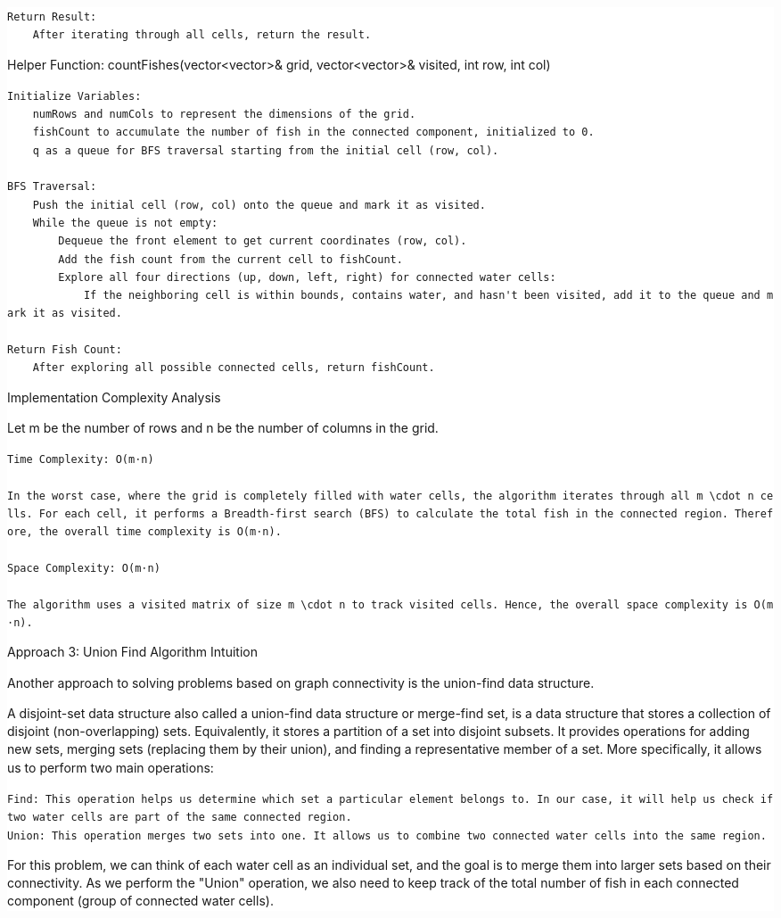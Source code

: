     Return Result:
        After iterating through all cells, return the result.

Helper Function: countFishes(vector<vector<int>>& grid, vector<vector<bool>>& visited, int row, int col)

    Initialize Variables:
        numRows and numCols to represent the dimensions of the grid.
        fishCount to accumulate the number of fish in the connected component, initialized to 0.
        q as a queue for BFS traversal starting from the initial cell (row, col).

    BFS Traversal:
        Push the initial cell (row, col) onto the queue and mark it as visited.
        While the queue is not empty:
            Dequeue the front element to get current coordinates (row, col).
            Add the fish count from the current cell to fishCount.
            Explore all four directions (up, down, left, right) for connected water cells:
                If the neighboring cell is within bounds, contains water, and hasn't been visited, add it to the queue and mark it as visited.

    Return Fish Count:
        After exploring all possible connected cells, return fishCount.

Implementation
Complexity Analysis

Let m be the number of rows and n be the number of columns in the grid.

    Time Complexity: O(m⋅n)

    In the worst case, where the grid is completely filled with water cells, the algorithm iterates through all m \cdot n cells. For each cell, it performs a Breadth-first search (BFS) to calculate the total fish in the connected region. Therefore, the overall time complexity is O(m⋅n).

    Space Complexity: O(m⋅n)

    The algorithm uses a visited matrix of size m \cdot n to track visited cells. Hence, the overall space complexity is O(m⋅n).

Approach 3: Union Find Algorithm
Intuition

Another approach to solving problems based on graph connectivity is the union-find data structure.

A disjoint-set data structure also called a union-find data structure or merge-find set, is a data structure that stores a collection of disjoint (non-overlapping) sets. Equivalently, it stores a partition of a set into disjoint subsets. It provides operations for adding new sets, merging sets (replacing them by their union), and finding a representative member of a set. More specifically, it allows us to perform two main operations:

    Find: This operation helps us determine which set a particular element belongs to. In our case, it will help us check if two water cells are part of the same connected region.
    Union: This operation merges two sets into one. It allows us to combine two connected water cells into the same region.

For this problem, we can think of each water cell as an individual set, and the goal is to merge them into larger sets based on their connectivity. As we perform the "Union" operation, we also need to keep track of the total number of fish in each connected component (group of connected water cells).
